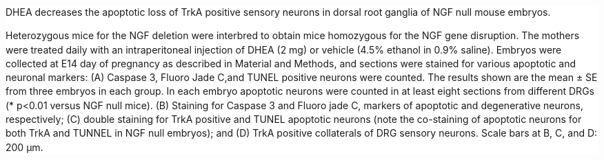 DHEA decreases the apoptotic loss of TrkA positive sensory neurons in dorsal root ganglia of NGF null mouse embryos.

Heterozygous mice for the NGF deletion were interbred to obtain mice homozygous for the NGF gene disruption. The mothers were treated daily with an intraperitoneal injection of DHEA (2 mg) or vehicle (4.5% ethanol in 0.9% saline). Embryos were collected at E14 day of pregnancy as described in Material and Methods, and sections were stained for various apoptotic and neuronal markers: (A) Caspase 3, Fluoro Jade C,and TUNEL positive neurons were counted. The results shown are the mean ± SE from three embryos in each group. In each embryo apoptotic neurons were counted in at least eight sections from different DRGs (* p<0.01 versus NGF null mice). (B) Staining for Caspase 3 and Fluoro jade C, markers of apoptotic and degenerative neurons, respectively; (C) double staining for TrkA positive and TUNEL apoptotic neurons (note the co-staining of apoptotic neurons for both TrkA and TUNNEL in NGF null embryos); and (D) TrkA positive collaterals of DRG sensory neurons. Scale bars at B, C, and D: 200 µm.
